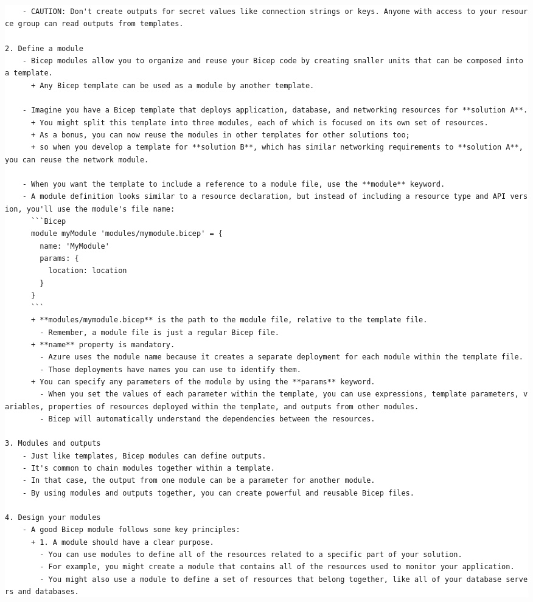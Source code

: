        - CAUTION: Don't create outputs for secret values like connection strings or keys. Anyone with access to your resource group can read outputs from templates.

    2. Define a module
        - Bicep modules allow you to organize and reuse your Bicep code by creating smaller units that can be composed into a template. 
          + Any Bicep template can be used as a module by another template.

        - Imagine you have a Bicep template that deploys application, database, and networking resources for **solution A**.
          + You might split this template into three modules, each of which is focused on its own set of resources. 
          + As a bonus, you can now reuse the modules in other templates for other solutions too; 
          + so when you develop a template for **solution B**, which has similar networking requirements to **solution A**, you can reuse the network module.

        - When you want the template to include a reference to a module file, use the **module** keyword.
        - A module definition looks similar to a resource declaration, but instead of including a resource type and API version, you'll use the module's file name:
          ```Bicep
          module myModule 'modules/mymodule.bicep' = {
            name: 'MyModule'
            params: {
              location: location
            }
          }
          ```
          + **modules/mymodule.bicep** is the path to the module file, relative to the template file.
            - Remember, a module file is just a regular Bicep file.
          + **name** property is mandatory.
            - Azure uses the module name because it creates a separate deployment for each module within the template file.
            - Those deployments have names you can use to identify them.
          + You can specify any parameters of the module by using the **params** keyword.
            - When you set the values of each parameter within the template, you can use expressions, template parameters, variables, properties of resources deployed within the template, and outputs from other modules. 
            - Bicep will automatically understand the dependencies between the resources.

    3. Modules and outputs
        - Just like templates, Bicep modules can define outputs.
        - It's common to chain modules together within a template. 
        - In that case, the output from one module can be a parameter for another module. 
        - By using modules and outputs together, you can create powerful and reusable Bicep files.

    4. Design your modules
        - A good Bicep module follows some key principles:
          + 1. A module should have a clear purpose.
            - You can use modules to define all of the resources related to a specific part of your solution. 
            - For example, you might create a module that contains all of the resources used to monitor your application. 
            - You might also use a module to define a set of resources that belong together, like all of your database servers and databases.
